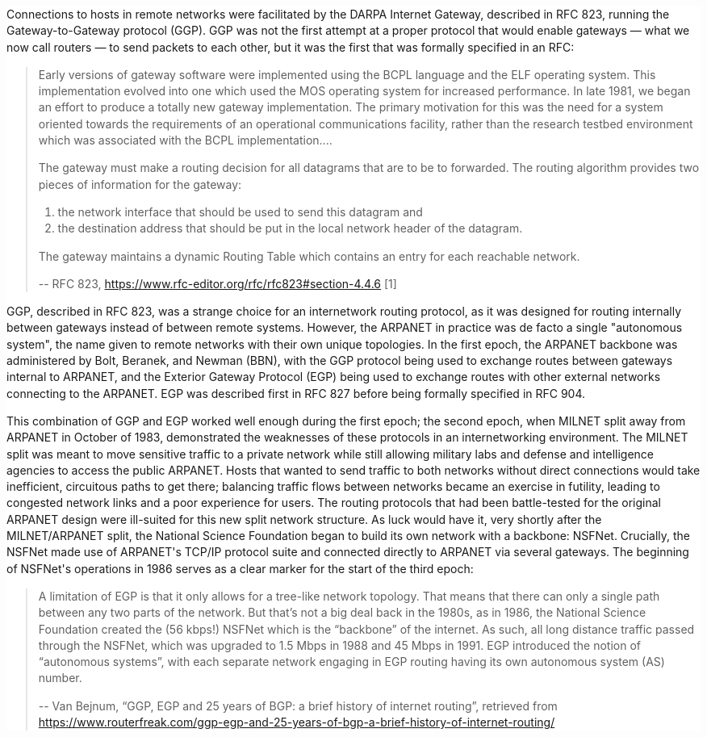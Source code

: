 Connections to hosts in remote networks were facilitated by the DARPA Internet Gateway, described in RFC 823, running the Gateway-to-Gateway protocol (GGP). GGP was not the first attempt at a proper protocol that would enable gateways — what we now call routers — to send packets to each other, but it was the first that was formally specified in an RFC:

> Early versions of gateway software were implemented using the BCPL language and the ELF operating system. This implementation evolved into one which used the MOS operating system for increased performance. In late 1981, we began an effort to produce a totally new gateway implementation. The primary motivation for this was the need for a system oriented towards the requirements of an operational communications facility, rather than the research testbed environment which was associated with the BCPL implementation....
>
> The gateway must make a routing decision for all datagrams that are to be to forwarded. The routing algorithm provides two pieces of information for the gateway:
> 1) the network interface that should be used to send this datagram and
> 2) the destination address that should be put in the local network header of the datagram.
>
> The gateway maintains a dynamic Routing Table which contains an entry for each reachable network.
>
> -- RFC 823, https://www.rfc-editor.org/rfc/rfc823#section-4.4.6 [1]

GGP, described in RFC 823, was a strange choice for an internetwork routing protocol, as it was designed for routing internally between gateways instead of between remote systems. However, the ARPANET in practice was de facto a single "autonomous system", the name given to remote networks with their own unique topologies. In the first epoch, the ARPANET backbone was administered by Bolt, Beranek, and Newman (BBN), with the GGP protocol being used to exchange routes between gateways internal to ARPANET, and the Exterior Gateway Protocol (EGP) being used to exchange routes with other external networks connecting to the ARPANET. EGP was described first in RFC 827 before being formally specified in RFC 904.

This combination of GGP and EGP worked well enough during the first epoch; the second epoch, when MILNET split away from ARPANET in October of 1983, demonstrated the weaknesses of these protocols in an internetworking environment. The MILNET split was meant to move sensitive traffic to a private network while still allowing military labs and defense and intelligence agencies to access the public ARPANET. Hosts that wanted to send traffic to both networks without direct connections would take inefficient, circuitous paths to get there; balancing traffic flows between networks became an exercise in futility, leading to congested network links and a poor experience for users. The routing protocols that had been battle-tested for the original ARPANET design were ill-suited for this new split network structure. As luck would have it, very shortly after the MILNET/ARPANET split, the National Science Foundation began to build its own network with a backbone: NSFNet. Crucially, the NSFNet made use of ARPANET's TCP/IP protocol suite and connected directly to ARPANET via several gateways. The beginning of NSFNet's operations in 1986 serves as a clear marker for the start of the third epoch:

> A limitation of EGP is that it only allows for a tree-like network topology. That means that there can only a single path between any two parts of the network. But that’s not a big deal back in the 1980s, as in 1986, the National Science Foundation created the (56 kbps!) NSFNet which is the “backbone” of the internet. As such, all long distance traffic passed through the NSFNet, which was upgraded to 1.5 Mbps in 1988 and 45 Mbps in 1991. EGP introduced the notion of “autonomous systems”, with each separate network engaging in EGP routing having its own autonomous system (AS) number.
>
> -- Van Bejnum, “GGP, EGP and 25 years of BGP: a brief history of internet routing”, retrieved from https://www.routerfreak.com/ggp-egp-and-25-years-of-bgp-a-brief-history-of-internet-routing/
